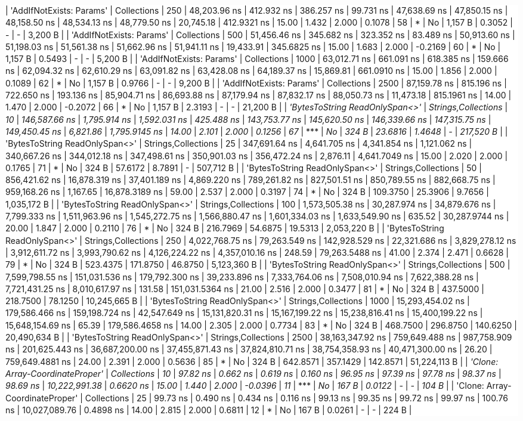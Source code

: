 |           'AddIfNotExists: Params' |         Collections |   250 |     48,203.96 ns |       412.932 ns |       386.257 ns |      99.731 ns |     47,638.69 ns |     47,850.15 ns |     48,158.50 ns |     48,534.13 ns |     48,779.50 ns |     20,745.18 |       412.9321 ns |      15.00 |    1.432 |  2.000 |   0.1078 |   58 |            * |       No |   1,157 B |   0.3052 |        - |        - |      3,200 B |
|           'AddIfNotExists: Params' |         Collections |   500 |     51,456.46 ns |       345.682 ns |       323.352 ns |      83.489 ns |     50,913.60 ns |     51,198.03 ns |     51,561.38 ns |     51,662.96 ns |     51,941.11 ns |     19,433.91 |       345.6825 ns |      15.00 |    1.683 |  2.000 |  -0.2169 |   60 |            * |       No |   1,157 B |   0.5493 |        - |        - |      5,200 B |
|           'AddIfNotExists: Params' |         Collections |  1000 |     63,012.71 ns |       661.091 ns |       618.385 ns |     159.666 ns |     62,094.32 ns |     62,610.29 ns |     63,091.82 ns |     63,428.08 ns |     64,189.37 ns |     15,869.81 |       661.0910 ns |      15.00 |    1.856 |  2.000 |   0.1089 |   62 |            * |       No |   1,157 B |   0.9766 |        - |        - |      9,200 B |
|           'AddIfNotExists: Params' |         Collections |  2500 |     87,159.78 ns |       815.196 ns |       722.650 ns |     193.136 ns |     85,904.71 ns |     86,693.88 ns |     87,179.94 ns |     87,832.17 ns |     88,050.73 ns |     11,473.18 |       815.1961 ns |      14.00 |    1.470 |  2.000 |  -0.2072 |   66 |            * |       No |   1,157 B |   2.3193 |        - |        - |     21,200 B |
|     *'BytesToString ReadOnlySpan<>'* | *Strings,Collections* |    *10* |    *146,587.66 ns* |     *1,795.914 ns* |     *1,592.031 ns* |     *425.488 ns* |    *143,753.77 ns* |    *145,620.50 ns* |    *146,339.66 ns* |    *147,315.75 ns* |    *149,450.45 ns* |      *6,821.86* |     *1,795.9145 ns* |      *14.00* |    *2.101* |  *2.000* |   *0.1256* |   *67* |            *** |       *No* |     *324 B* |  *23.6816* |   *1.4648* |        *-* |    *217,520 B* |
|     'BytesToString ReadOnlySpan<>' | Strings,Collections |    25 |    347,691.64 ns |     4,641.705 ns |     4,341.854 ns |   1,121.062 ns |    340,667.26 ns |    344,012.18 ns |    347,498.61 ns |    350,901.03 ns |    356,472.24 ns |      2,876.11 |     4,641.7049 ns |      15.00 |    2.020 |  2.000 |   0.1765 |   71 |            * |       No |     324 B |  57.6172 |   8.7891 |        - |    507,712 B |
|     'BytesToString ReadOnlySpan<>' | Strings,Collections |    50 |    856,421.62 ns |    16,878.319 ns |    37,401.189 ns |   4,869.220 ns |    789,261.82 ns |    827,501.51 ns |    850,789.55 ns |    882,668.75 ns |    959,168.26 ns |      1,167.65 |    16,878.3189 ns |      59.00 |    2.537 |  2.000 |   0.3197 |   74 |            * |       No |     324 B | 109.3750 |  25.3906 |   9.7656 |  1,035,172 B |
|     'BytesToString ReadOnlySpan<>' | Strings,Collections |   100 |  1,573,505.38 ns |    30,287.974 ns |    34,879.676 ns |   7,799.333 ns |  1,511,963.96 ns |  1,545,272.75 ns |  1,566,880.47 ns |  1,601,334.03 ns |  1,633,549.90 ns |        635.52 |    30,287.9744 ns |      20.00 |    1.847 |  2.000 |   0.2110 |   76 |            * |       No |     324 B | 216.7969 |  54.6875 |  19.5313 |  2,053,220 B |
|     'BytesToString ReadOnlySpan<>' | Strings,Collections |   250 |  4,022,768.75 ns |    79,263.549 ns |   142,928.529 ns |  22,321.686 ns |  3,829,278.12 ns |  3,912,611.72 ns |  3,993,790.62 ns |  4,126,224.22 ns |  4,357,010.16 ns |        248.59 |    79,263.5488 ns |      41.00 |    2.374 |  2.471 |   0.6628 |   79 |            * |       No |     324 B | 523.4375 | 171.8750 |  46.8750 |  5,123,360 B |
|     'BytesToString ReadOnlySpan<>' | Strings,Collections |   500 |  7,599,798.55 ns |   151,031.536 ns |   179,792.300 ns |  39,233.896 ns |  7,333,764.06 ns |  7,508,010.94 ns |  7,622,388.28 ns |  7,721,431.25 ns |  8,010,617.97 ns |        131.58 |   151,031.5364 ns |      21.00 |    2.516 |  2.000 |   0.3477 |   81 |            * |       No |     324 B | 437.5000 | 218.7500 |  78.1250 | 10,245,665 B |
|     'BytesToString ReadOnlySpan<>' | Strings,Collections |  1000 | 15,293,454.02 ns |   179,586.466 ns |   159,198.724 ns |  42,547.649 ns | 15,131,820.31 ns | 15,167,199.22 ns | 15,238,816.41 ns | 15,400,199.22 ns | 15,648,154.69 ns |         65.39 |   179,586.4658 ns |      14.00 |    2.305 |  2.000 |   0.7734 |   83 |            * |       No |     324 B | 468.7500 | 296.8750 | 140.6250 | 20,490,634 B |
|     'BytesToString ReadOnlySpan<>' | Strings,Collections |  2500 | 38,163,347.92 ns |   759,649.488 ns |   987,758.909 ns | 201,625.443 ns | 36,687,200.00 ns | 37,455,871.43 ns | 37,824,810.71 ns | 38,754,358.93 ns | 40,471,300.00 ns |         26.20 |   759,649.4881 ns |      24.00 |    2.391 |  2.000 |   0.5636 |   85 |            * |       No |     324 B | 642.8571 | 357.1429 | 142.8571 | 51,224,113 B |
|    *'Clone: Array-CoordinateProper'* |         *Collections* |    *10* |         *97.82 ns* |         *0.662 ns* |         *0.619 ns* |       *0.160 ns* |         *96.95 ns* |         *97.39 ns* |         *97.78 ns* |         *98.37 ns* |         *98.69 ns* | *10,222,991.38* |         *0.6620 ns* |      *15.00* |    *1.440* |  *2.000* |  *-0.0396* |   *11* |            *** |       *No* |     *167 B* |   *0.0122* |        *-* |        *-* |        *104 B* |
|    'Clone: Array-CoordinateProper' |         Collections |    25 |         99.73 ns |         0.490 ns |         0.434 ns |       0.116 ns |         99.13 ns |         99.35 ns |         99.72 ns |         99.97 ns |        100.76 ns | 10,027,089.76 |         0.4898 ns |      14.00 |    2.815 |  2.000 |   0.6811 |   12 |            * |       No |     167 B |   0.0261 |        - |        - |        224 B |